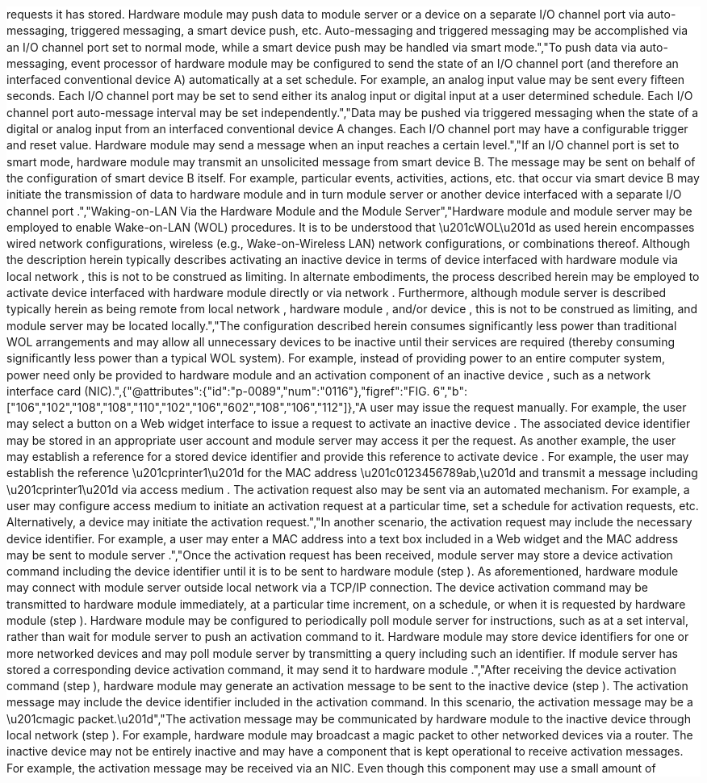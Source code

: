 requests it has stored. Hardware module  may push data to module server  or a device  on a separate I\/O channel port  via auto-messaging, triggered messaging, a smart device push, etc. Auto-messaging and triggered messaging may be accomplished via an I\/O channel port  set to normal mode, while a smart device push may be handled via smart mode.","To push data via auto-messaging, event processor  of hardware module  may be configured to send the state of an I\/O channel port  (and therefore an interfaced conventional device A) automatically at a set schedule. For example, an analog input value may be sent every fifteen seconds. Each I\/O channel port  may be set to send either its analog input or digital input at a user determined schedule. Each I\/O channel port  auto-message interval may be set independently.","Data may be pushed via triggered messaging when the state of a digital or analog input from an interfaced conventional device A changes. Each I\/O channel port  may have a configurable trigger and reset value. Hardware module  may send a message when an input reaches a certain level.","If an I\/O channel port  is set to smart mode, hardware module  may transmit an unsolicited message from smart device B. The message may be sent on behalf of the configuration of smart device B itself. For example, particular events, activities, actions, etc. that occur via smart device B may initiate the transmission of data to hardware module  and in turn module server  or another device  interfaced with a separate I\/O channel port .","Waking-on-LAN Via the Hardware Module and the Module Server","Hardware module  and module server  may be employed to enable Wake-on-LAN (WOL) procedures. It is to be understood that \u201cWOL\u201d as used herein encompasses wired network configurations, wireless (e.g., Wake-on-Wireless LAN) network configurations, or combinations thereof. Although the description herein typically describes activating an inactive device  in terms of device  interfaced with hardware module  via local network , this is not to be construed as limiting. In alternate embodiments, the process described herein may be employed to activate device  interfaced with hardware module  directly or via network . Furthermore, although module server  is described typically herein as being remote from local network , hardware module , and\/or device , this is not to be construed as limiting, and module server  may be located locally.","The configuration described herein consumes significantly less power than traditional WOL arrangements and may allow all unnecessary devices to be inactive until their services are required (thereby consuming significantly less power than a typical WOL system). For example, instead of providing power to an entire computer system, power need only be provided to hardware module  and an activation component of an inactive device , such as a network interface card (NIC).",{"@attributes":{"id":"p-0089","num":"0116"},"figref":"FIG. 6","b":["106","102","108","108","110","102","106","602","108","106","112"]},"A user may issue the request manually. For example, the user may select a button on a Web widget interface to issue a request to activate an inactive device . The associated device identifier may be stored in an appropriate user account and module server  may access it per the request. As another example, the user may establish a reference for a stored device identifier and provide this reference to activate device . For example, the user may establish the reference \u201cprinter1\u201d for the MAC address \u201c0123456789ab,\u201d and transmit a message including \u201cprinter1\u201d via access medium . The activation request also may be sent via an automated mechanism. For example, a user may configure access medium  to initiate an activation request at a particular time, set a schedule for activation requests, etc. Alternatively, a device may initiate the activation request.","In another scenario, the activation request may include the necessary device identifier. For example, a user may enter a MAC address into a text box included in a Web widget and the MAC address may be sent to module server .","Once the activation request has been received, module server  may store a device activation command including the device identifier until it is to be sent to hardware module  (step ). As aforementioned, hardware module  may connect with module server  outside local network  via a TCP\/IP connection. The device activation command may be transmitted to hardware module  immediately, at a particular time increment, on a schedule, or when it is requested by hardware module  (step ). Hardware module  may be configured to periodically poll module server  for instructions, such as at a set interval, rather than wait for module server  to push an activation command to it. Hardware module  may store device identifiers for one or more networked devices  and may poll module server  by transmitting a query including such an identifier. If module server  has stored a corresponding device activation command, it may send it to hardware module .","After receiving the device activation command (step ), hardware module  may generate an activation message to be sent to the inactive device  (step ). The activation message may include the device identifier included in the activation command. In this scenario, the activation message may be a \u201cmagic packet.\u201d","The activation message may be communicated by hardware module  to the inactive device  through local network  (step ). For example, hardware module  may broadcast a magic packet to other networked devices  via a router. The inactive device  may not be entirely inactive and may have a component that is kept operational to receive activation messages. For example, the activation message may be received via an NIC. Even though this component may use a small amount of